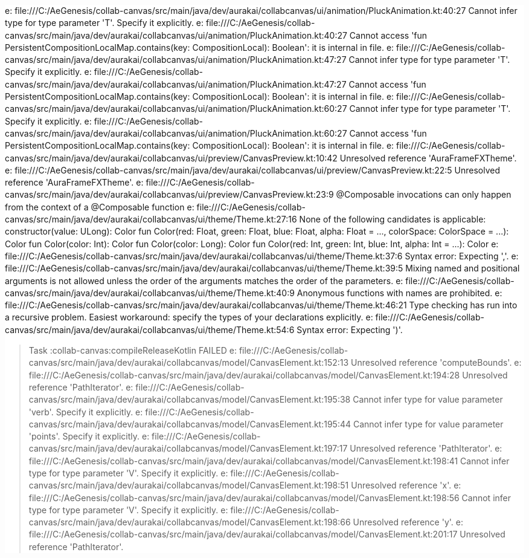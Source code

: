 e: file:///C:/AeGenesis/collab-canvas/src/main/java/dev/aurakai/collabcanvas/ui/animation/PluckAnimation.kt:40:27 Cannot infer type for type parameter 'T'. Specify it explicitly.
e: file:///C:/AeGenesis/collab-canvas/src/main/java/dev/aurakai/collabcanvas/ui/animation/PluckAnimation.kt:40:27 Cannot access 'fun <T> PersistentCompositionLocalMap.contains(key: CompositionLocal<T>): Boolean': it is internal in file.
e: file:///C:/AeGenesis/collab-canvas/src/main/java/dev/aurakai/collabcanvas/ui/animation/PluckAnimation.kt:47:27 Cannot infer type for type parameter 'T'. Specify it explicitly.
e: file:///C:/AeGenesis/collab-canvas/src/main/java/dev/aurakai/collabcanvas/ui/animation/PluckAnimation.kt:47:27 Cannot access 'fun <T> PersistentCompositionLocalMap.contains(key: CompositionLocal<T>): Boolean': it is internal in file.
e: file:///C:/AeGenesis/collab-canvas/src/main/java/dev/aurakai/collabcanvas/ui/animation/PluckAnimation.kt:60:27 Cannot infer type for type parameter 'T'. Specify it explicitly.
e: file:///C:/AeGenesis/collab-canvas/src/main/java/dev/aurakai/collabcanvas/ui/animation/PluckAnimation.kt:60:27 Cannot access 'fun <T> PersistentCompositionLocalMap.contains(key: CompositionLocal<T>): Boolean': it is internal in file.
e: file:///C:/AeGenesis/collab-canvas/src/main/java/dev/aurakai/collabcanvas/ui/preview/CanvasPreview.kt:10:42 Unresolved reference 'AuraFrameFXTheme'.
e: file:///C:/AeGenesis/collab-canvas/src/main/java/dev/aurakai/collabcanvas/ui/preview/CanvasPreview.kt:22:5 Unresolved reference 'AuraFrameFXTheme'.
e: file:///C:/AeGenesis/collab-canvas/src/main/java/dev/aurakai/collabcanvas/ui/preview/CanvasPreview.kt:23:9 @Composable invocations can only happen from the context of a @Composable function
e: file:///C:/AeGenesis/collab-canvas/src/main/java/dev/aurakai/collabcanvas/ui/theme/Theme.kt:27:16 None of the following candidates is applicable:
constructor(value: ULong): Color
fun Color(red: Float, green: Float, blue: Float, alpha: Float = ..., colorSpace: ColorSpace = ...): Color
fun Color(color: Int): Color
fun Color(color: Long): Color
fun Color(red: Int, green: Int, blue: Int, alpha: Int = ...): Color
e: file:///C:/AeGenesis/collab-canvas/src/main/java/dev/aurakai/collabcanvas/ui/theme/Theme.kt:37:6 Syntax error: Expecting ','.
e: file:///C:/AeGenesis/collab-canvas/src/main/java/dev/aurakai/collabcanvas/ui/theme/Theme.kt:39:5 Mixing named and positional arguments is not allowed unless the order of the arguments matches the order of the parameters.
e: file:///C:/AeGenesis/collab-canvas/src/main/java/dev/aurakai/collabcanvas/ui/theme/Theme.kt:40:9 Anonymous functions with names are prohibited.
e: file:///C:/AeGenesis/collab-canvas/src/main/java/dev/aurakai/collabcanvas/ui/theme/Theme.kt:46:21 Type checking has run into a recursive problem. Easiest workaround: specify the types of your declarations explicitly.
e: file:///C:/AeGenesis/collab-canvas/src/main/java/dev/aurakai/collabcanvas/ui/theme/Theme.kt:54:6 Syntax error: Expecting ')'.

> Task :collab-canvas:compileReleaseKotlin FAILED
e: file:///C:/AeGenesis/collab-canvas/src/main/java/dev/aurakai/collabcanvas/model/CanvasElement.kt:152:13 Unresolved reference 'computeBounds'.
e: file:///C:/AeGenesis/collab-canvas/src/main/java/dev/aurakai/collabcanvas/model/CanvasElement.kt:194:28 Unresolved reference 'PathIterator'.
e: file:///C:/AeGenesis/collab-canvas/src/main/java/dev/aurakai/collabcanvas/model/CanvasElement.kt:195:38 Cannot infer type for value parameter 'verb'. Specify it explicitly.
e: file:///C:/AeGenesis/collab-canvas/src/main/java/dev/aurakai/collabcanvas/model/CanvasElement.kt:195:44 Cannot infer type for value parameter 'points'. Specify it explicitly.
e: file:///C:/AeGenesis/collab-canvas/src/main/java/dev/aurakai/collabcanvas/model/CanvasElement.kt:197:17 Unresolved reference 'PathIterator'.
e: file:///C:/AeGenesis/collab-canvas/src/main/java/dev/aurakai/collabcanvas/model/CanvasElement.kt:198:41 Cannot infer type for type parameter 'V'. Specify it explicitly.
e: file:///C:/AeGenesis/collab-canvas/src/main/java/dev/aurakai/collabcanvas/model/CanvasElement.kt:198:51 Unresolved reference 'x'.
e: file:///C:/AeGenesis/collab-canvas/src/main/java/dev/aurakai/collabcanvas/model/CanvasElement.kt:198:56 Cannot infer type for type parameter 'V'. Specify it explicitly.
e: file:///C:/AeGenesis/collab-canvas/src/main/java/dev/aurakai/collabcanvas/model/CanvasElement.kt:198:66 Unresolved reference 'y'.
e: file:///C:/AeGenesis/collab-canvas/src/main/java/dev/aurakai/collabcanvas/model/CanvasElement.kt:201:17 Unresolved reference 'PathIterator'.